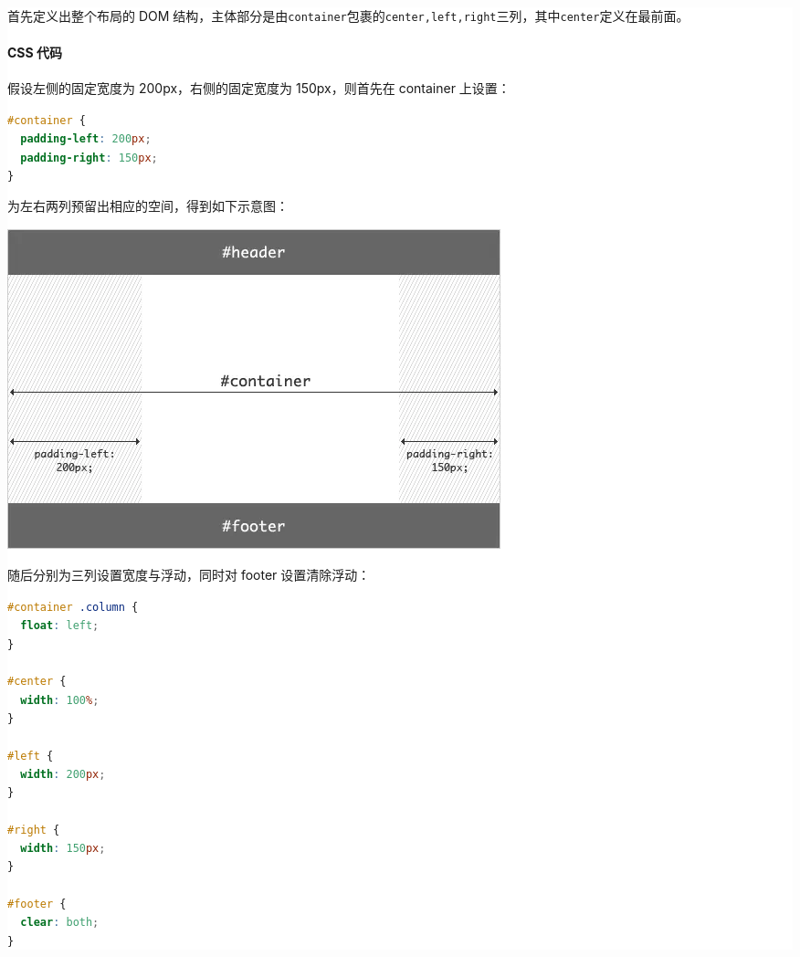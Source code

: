 首先定义出整个布局的 DOM 结构，主体部分是由`container`包裹的`center,left,right`三列，其中`center`定义在最前面。

#### CSS 代码

假设左侧的固定宽度为 200px，右侧的固定宽度为 150px，则首先在 container 上设置：

```css
#container {
  padding-left: 200px;
  padding-right: 150px;
}
```

为左右两列预留出相应的空间，得到如下示意图：

![创建布局框架](/img/20201019205910767.png)

随后分别为三列设置宽度与浮动，同时对 footer 设置清除浮动：

```css
#container .column {
  float: left;
}

#center {
  width: 100%;
}

#left {
  width: 200px;
}

#right {
  width: 150px;
}

#footer {
  clear: both;
}
```
